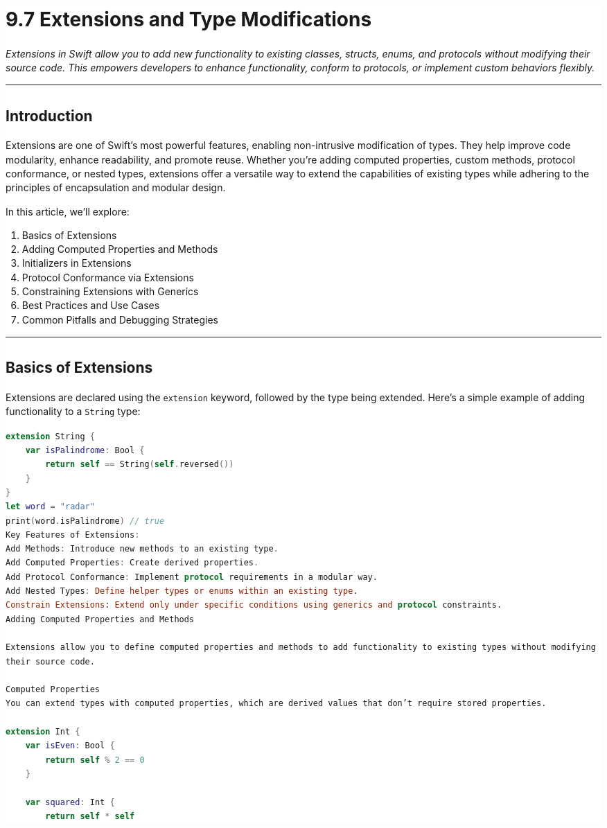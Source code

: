 # 9.7 Extensions and Type Modifications

_Extensions in Swift allow you to add new functionality to existing classes, structs, enums, and protocols without modifying their source code. This empowers developers to enhance functionality, conform to protocols, or implement custom behaviors flexibly._

---

## Introduction

Extensions are one of Swift’s most powerful features, enabling non-intrusive modification of types. They help improve code modularity, enhance readability, and promote reuse. Whether you’re adding computed properties, custom methods, protocol conformance, or nested types, extensions offer a versatile way to extend the capabilities of existing types while adhering to the principles of encapsulation and modular design.

In this article, we’ll explore:

1. Basics of Extensions  
2. Adding Computed Properties and Methods  
3. Initializers in Extensions  
4. Protocol Conformance via Extensions  
5. Constraining Extensions with Generics  
6. Best Practices and Use Cases  
7. Common Pitfalls and Debugging Strategies  

---

## Basics of Extensions

Extensions are declared using the `extension` keyword, followed by the type being extended. Here’s a simple example of adding functionality to a `String` type:

```swift
extension String {
    var isPalindrome: Bool {
        return self == String(self.reversed())
    }
}
let word = "radar"
print(word.isPalindrome) // true
Key Features of Extensions:
Add Methods: Introduce new methods to an existing type.
Add Computed Properties: Create derived properties.
Add Protocol Conformance: Implement protocol requirements in a modular way.
Add Nested Types: Define helper types or enums within an existing type.
Constrain Extensions: Extend only under specific conditions using generics and protocol constraints.
Adding Computed Properties and Methods

Extensions allow you to define computed properties and methods to add functionality to existing types without modifying their source code.

Computed Properties
You can extend types with computed properties, which are derived values that don’t require stored properties.

extension Int {
    var isEven: Bool {
        return self % 2 == 0
    }

    var squared: Int {
        return self * self
```